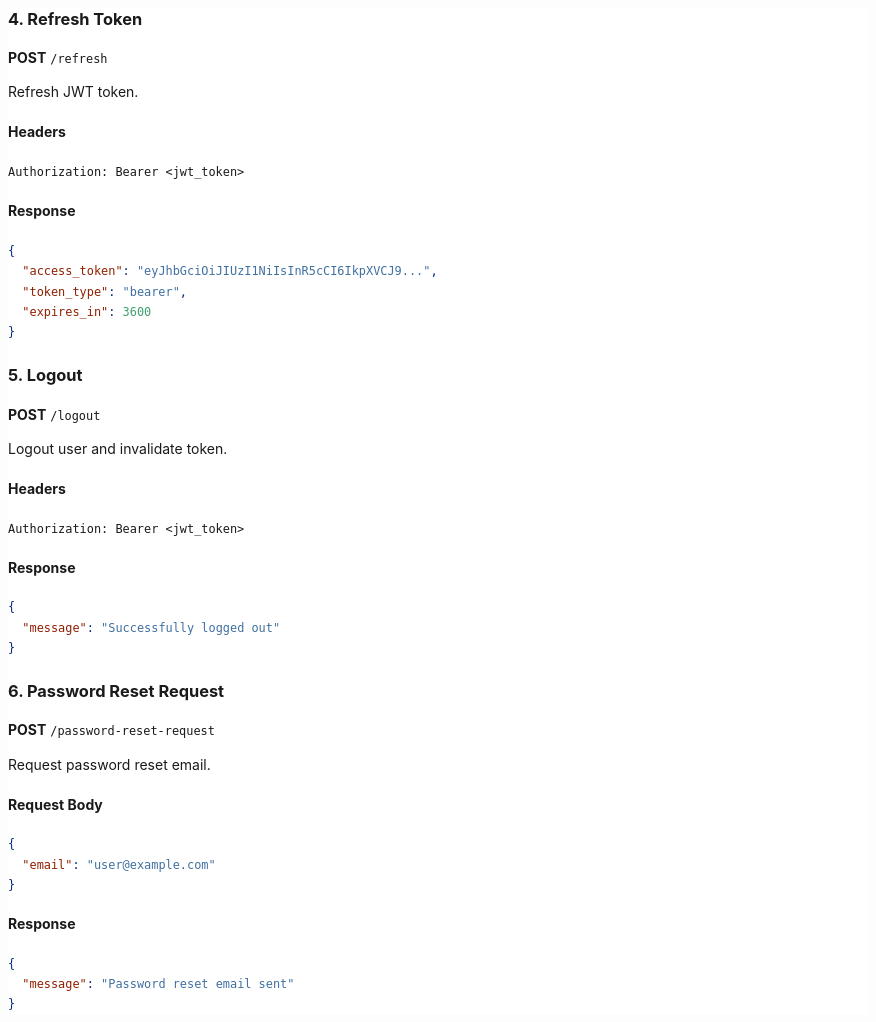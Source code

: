 ### 4. Refresh Token

**POST** `/refresh`

Refresh JWT token.

#### Headers
```
Authorization: Bearer <jwt_token>
```

#### Response
```json
{
  "access_token": "eyJhbGciOiJIUzI1NiIsInR5cCI6IkpXVCJ9...",
  "token_type": "bearer",
  "expires_in": 3600
}
```

### 5. Logout

**POST** `/logout`

Logout user and invalidate token.

#### Headers
```
Authorization: Bearer <jwt_token>
```

#### Response
```json
{
  "message": "Successfully logged out"
}
```

### 6. Password Reset Request

**POST** `/password-reset-request`

Request password reset email.

#### Request Body
```json
{
  "email": "user@example.com"
}
```

#### Response
```json
{
  "message": "Password reset email sent"
}
```
